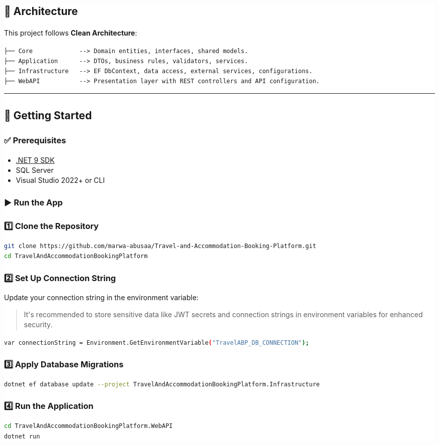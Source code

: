 ## 🧱 Architecture

This project follows **Clean Architecture**:

```
├── Core             --> Domain entities, interfaces, shared models.  
├── Application      --> DTOs, business rules, validators, services. 
├── Infrastructure   --> EF DbContext, data access, external services, configurations.
├── WebAPI           --> Presentation layer with REST controllers and API configuration.

```

---

## 🚀 Getting Started

### ✅ Prerequisites

- [.NET 9 SDK](https://dotnet.microsoft.com/en-us/download/dotnet/9.0)
- SQL Server
- Visual Studio 2022+ or CLI

### ▶️ Run the App


### 1️⃣ Clone the Repository

```bash
git clone https://github.com/marwa-abusaa/Travel-and-Accommodation-Booking-Platform.git
cd TravelAndAccommodationBookingPlatform
```

### 2️⃣ Set Up Connection String
Update your connection string in the environment variable:
> It's recommended to store sensitive data like JWT secrets and connection strings in environment variables for enhanced security.


```bash
var connectionString = Environment.GetEnvironmentVariable("TravelABP_DB_CONNECTION");
```


### 3️⃣ Apply Database Migrations

```bash
dotnet ef database update --project TravelAndAccommodationBookingPlatform.Infrastructure
```

### 4️⃣ Run the Application

```bash
cd TravelAndAccommodationBookingPlatform.WebAPI
dotnet run
```
